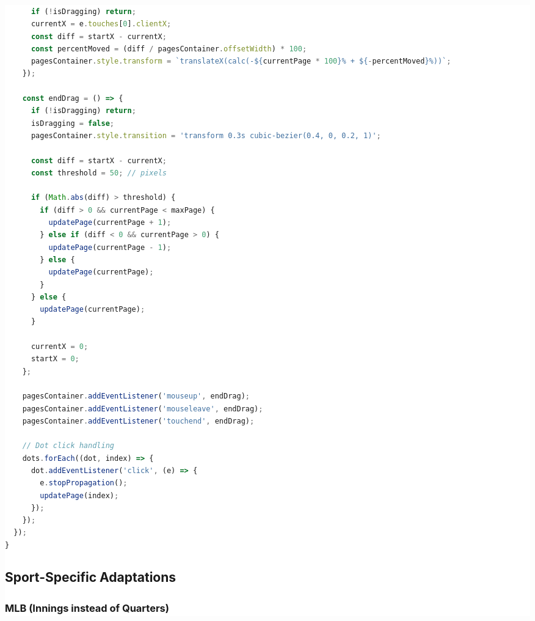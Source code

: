 ```javascript
      if (!isDragging) return;
      currentX = e.touches[0].clientX;
      const diff = startX - currentX;
      const percentMoved = (diff / pagesContainer.offsetWidth) * 100;
      pagesContainer.style.transform = `translateX(calc(-${currentPage * 100}% + ${-percentMoved}%))`;
    });

    const endDrag = () => {
      if (!isDragging) return;
      isDragging = false;
      pagesContainer.style.transition = 'transform 0.3s cubic-bezier(0.4, 0, 0.2, 1)';

      const diff = startX - currentX;
      const threshold = 50; // pixels

      if (Math.abs(diff) > threshold) {
        if (diff > 0 && currentPage < maxPage) {
          updatePage(currentPage + 1);
        } else if (diff < 0 && currentPage > 0) {
          updatePage(currentPage - 1);
        } else {
          updatePage(currentPage);
        }
      } else {
        updatePage(currentPage);
      }

      currentX = 0;
      startX = 0;
    };

    pagesContainer.addEventListener('mouseup', endDrag);
    pagesContainer.addEventListener('mouseleave', endDrag);
    pagesContainer.addEventListener('touchend', endDrag);

    // Dot click handling
    dots.forEach((dot, index) => {
      dot.addEventListener('click', (e) => {
        e.stopPropagation();
        updatePage(index);
      });
    });
  });
}
```

## Sport-Specific Adaptations

### MLB (Innings instead of Quarters)
